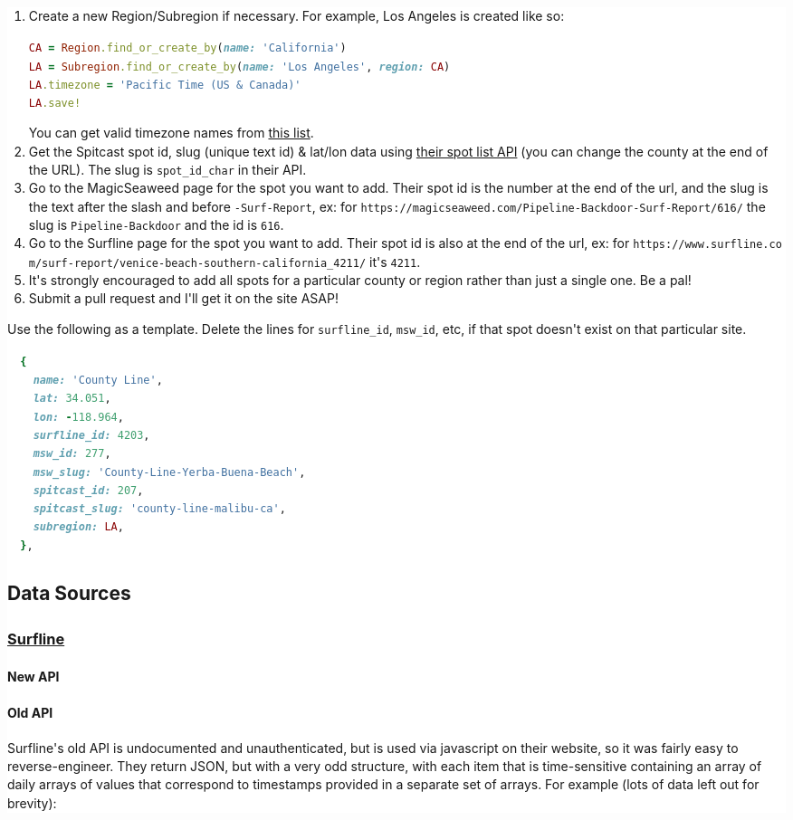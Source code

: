 1. Create a new Region/Subregion if necessary. For example, Los Angeles is created like so:
    ```ruby
    CA = Region.find_or_create_by(name: 'California')
    LA = Subregion.find_or_create_by(name: 'Los Angeles', region: CA)
    LA.timezone = 'Pacific Time (US & Canada)'
    LA.save!
    ```
    You can get valid timezone names from [this list](https://gist.github.com/swrobel/77626ff3d4967ca65c3028dcb336d57a#file-gistfile1-md).
1. Get the Spitcast spot id, slug (unique text id) & lat/lon data using [their spot list API](http://api.spitcast.com/api/county/spots/orange-county/) (you can change the county at the end of the URL). The slug is `spot_id_char` in their API.
1. Go to the MagicSeaweed page for the spot you want to add. Their spot id is the number at the end of the url, and the slug is the text after the slash and before `-Surf-Report`, ex: for `https://magicseaweed.com/Pipeline-Backdoor-Surf-Report/616/` the slug is `Pipeline-Backdoor` and the id is `616`.
1. Go to the Surfline page for the spot you want to add. Their spot id is also at the end of the url, ex: for `https://www.surfline.com/surf-report/venice-beach-southern-california_4211/` it's `4211`.
1. It's strongly encouraged to add all spots for a particular county or region rather than just a single one. Be a pal!
1. Submit a pull request and I'll get it on the site ASAP!

Use the following as a template. Delete the lines for `surfline_id`, `msw_id`, etc, if that spot doesn't exist on that particular site.

```ruby
  {
    name: 'County Line',
    lat: 34.051,
    lon: -118.964,
    surfline_id: 4203,
    msw_id: 277,
    msw_slug: 'County-Line-Yerba-Buena-Beach',
    spitcast_id: 207,
    spitcast_slug: 'county-line-malibu-ca',
    subregion: LA,
  },
```

## Data Sources

### [Surfline](https://www.surfline.com/)

#### New API

#### Old API

Surfline's old API is undocumented and unauthenticated, but is used via javascript on their website, so it was fairly easy to reverse-engineer. They return JSON, but with a very odd structure, with each item that is time-sensitive containing an array of daily arrays of values that correspond to timestamps provided in a separate set of arrays. For example (lots of data left out for brevity):

